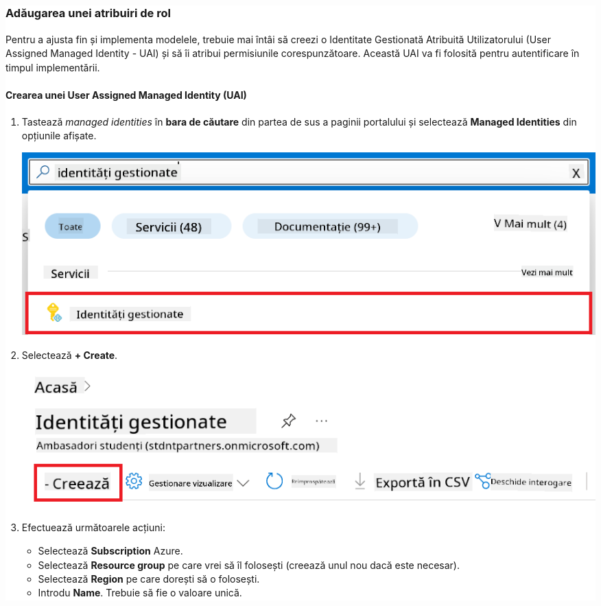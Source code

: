 ### Adăugarea unei atribuiri de rol

Pentru a ajusta fin și implementa modelele, trebuie mai întâi să creezi o Identitate Gestionată Atribuită Utilizatorului (User Assigned Managed Identity - UAI) și să îi atribui permisiunile corespunzătoare. Această UAI va fi folosită pentru autentificare în timpul implementării.

#### Crearea unei User Assigned Managed Identity (UAI)

1. Tastează *managed identities* în **bara de căutare** din partea de sus a paginii portalului și selectează **Managed Identities** din opțiunile afișate.

    ![Type managed identities.](../../../../../../translated_images/03-01-type-managed-identities.24de763e0f1f37e52f52a152187b230243fe884f58a9940cd9b534db3dcea383.ro.png)

1. Selectează **+ Create**.

    ![Select create.](../../../../../../translated_images/03-02-select-create.92bf8989a5cd98f27b6680cd94ef6ec7557394022dafdcfba2a92777b11e4817.ro.png)

1. Efectuează următoarele acțiuni:

    - Selectează **Subscription** Azure.
    - Selectează **Resource group** pe care vrei să îl folosești (creează unul nou dacă este necesar).
    - Selectează **Region** pe care dorești să o folosești.
    - Introdu **Name**. Trebuie să fie o valoare unică.
